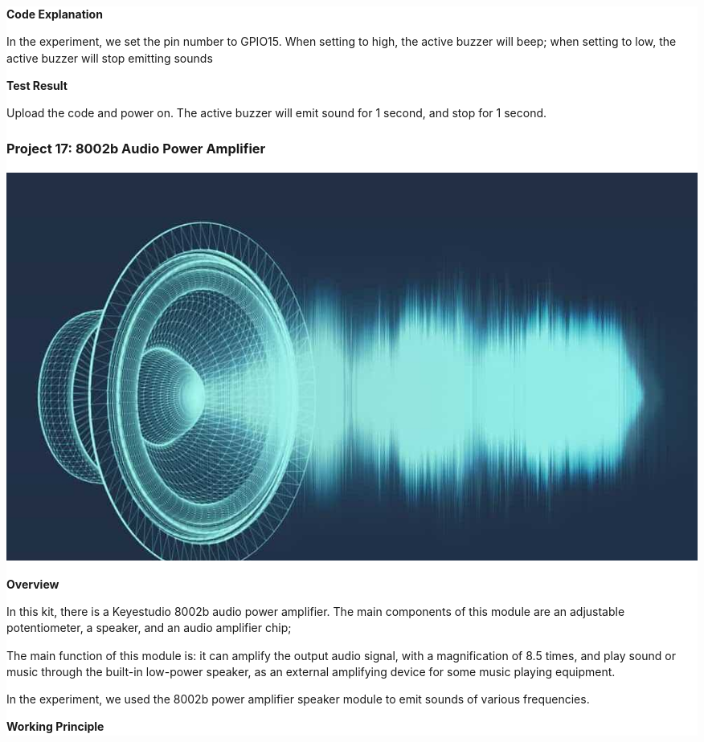 **Code Explanation**

In the experiment, we set the pin number to GPIO15. When setting to
high, the active buzzer will beep; when setting to low, the active
buzzer will stop emitting sounds

**Test Result**

Upload the code and power on. The active buzzer will emit sound for 1
second, and stop for 1 second.

### Project 17: 8002b Audio Power Amplifier

![](media/6e8569df97b72e866488a6f414f9e392.jpeg)

**Overview**

In this kit, there is a Keyestudio 8002b audio power amplifier. The main
components of this module are an adjustable potentiometer, a speaker,
and an audio amplifier chip;

The main function of this module is: it can amplify the output audio
signal, with a magnification of 8.5 times, and play sound or music
through the built-in low-power speaker, as an external amplifying device
for some music playing equipment.

In the experiment, we used the 8002b power amplifier speaker module to
emit sounds of various frequencies.

**Working Principle**
